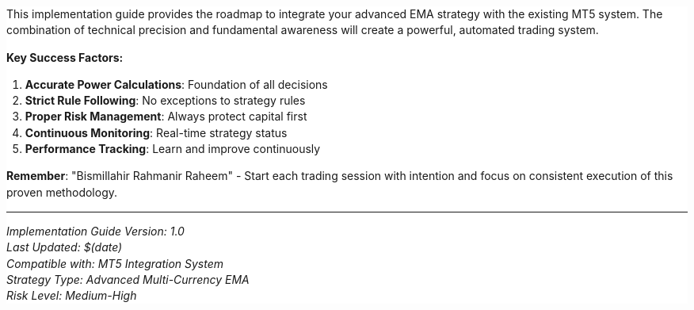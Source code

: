 This implementation guide provides the roadmap to integrate your advanced EMA strategy with the existing MT5 system. The combination of technical precision and fundamental awareness will create a powerful, automated trading system.

**Key Success Factors:**
1. **Accurate Power Calculations**: Foundation of all decisions
2. **Strict Rule Following**: No exceptions to strategy rules
3. **Proper Risk Management**: Always protect capital first
4. **Continuous Monitoring**: Real-time strategy status
5. **Performance Tracking**: Learn and improve continuously

**Remember**: "Bismillahir Rahmanir Raheem" - Start each trading session with intention and focus on consistent execution of this proven methodology.

---

*Implementation Guide Version: 1.0*  
*Last Updated: $(date)*  
*Compatible with: MT5 Integration System*  
*Strategy Type: Advanced Multi-Currency EMA*  
*Risk Level: Medium-High*
